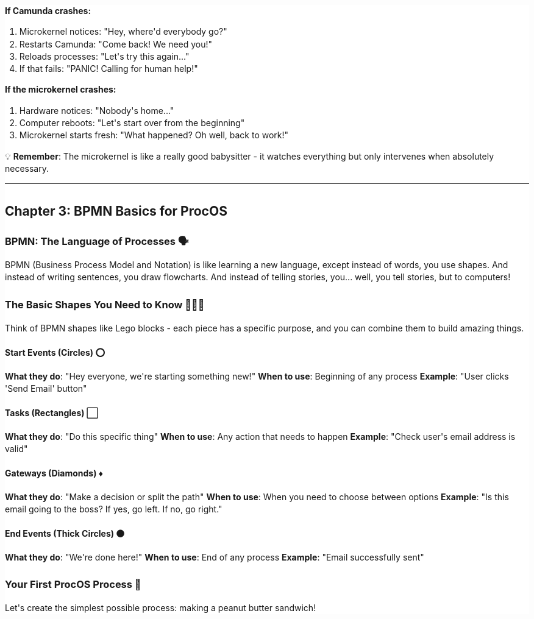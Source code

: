 **If Camunda crashes:**
1. Microkernel notices: "Hey, where'd everybody go?"
2. Restarts Camunda: "Come back! We need you!"
3. Reloads processes: "Let's try this again..."
4. If that fails: "PANIC! Calling for human help!"

**If the microkernel crashes:**
1. Hardware notices: "Nobody's home..."
2. Computer reboots: "Let's start over from the beginning"
3. Microkernel starts fresh: "What happened? Oh well, back to work!"

💡 **Remember**: The microkernel is like a really good babysitter - it watches everything but only intervenes when absolutely necessary.

---

## Chapter 3: BPMN Basics for ProcOS

### BPMN: The Language of Processes 🗣️

BPMN (Business Process Model and Notation) is like learning a new language, except instead of words, you use shapes. And instead of writing sentences, you draw flowcharts. And instead of telling stories, you... well, you tell stories, but to computers!

### The Basic Shapes You Need to Know 🔴🔷🔶

Think of BPMN shapes like Lego blocks - each piece has a specific purpose, and you can combine them to build amazing things.

#### Start Events (Circles) ⭕
**What they do**: "Hey everyone, we're starting something new!"
**When to use**: Beginning of any process
**Example**: "User clicks 'Send Email' button"

#### Tasks (Rectangles) ⬜
**What they do**: "Do this specific thing"
**When to use**: Any action that needs to happen
**Example**: "Check user's email address is valid"

#### Gateways (Diamonds) ♦️
**What they do**: "Make a decision or split the path"
**When to use**: When you need to choose between options
**Example**: "Is this email going to the boss? If yes, go left. If no, go right."

#### End Events (Thick Circles) ⚫
**What they do**: "We're done here!"
**When to use**: End of any process
**Example**: "Email successfully sent"

### Your First ProcOS Process 👶

Let's create the simplest possible process: making a peanut butter sandwich!
